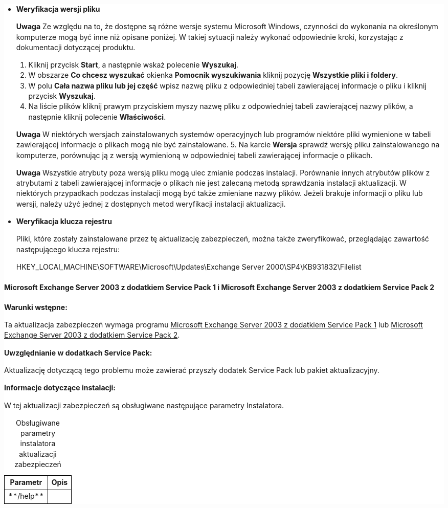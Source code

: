 -   **Weryfikacja wersji pliku**

    **Uwaga** Ze względu na to, że dostępne są różne wersje systemu Microsoft Windows, czynności do wykonania na określonym komputerze mogą być inne niż opisane poniżej. W takiej sytuacji należy wykonać odpowiednie kroki, korzystając z dokumentacji dotyczącej produktu.

    1.  Kliknij przycisk **Start**, a następnie wskaż polecenie **Wyszukaj**.
    2.  W obszarze **Co chcesz wyszukać** okienka **Pomocnik wyszukiwania** kliknij pozycję **Wszystkie pliki i foldery**.
    3.  W polu **Cała nazwa pliku lub jej część** wpisz nazwę pliku z odpowiedniej tabeli zawierającej informacje o pliku i kliknij przycisk **Wyszukaj**.
    4.  Na liście plików kliknij prawym przyciskiem myszy nazwę pliku z odpowiedniej tabeli zawierającej nazwy plików, a następnie kliknij polecenie **Właściwości**.
        
	**Uwaga** W niektórych wersjach zainstalowanych systemów operacyjnych lub programów niektóre pliki wymienione w tabeli zawierającej informacje o plikach mogą nie być zainstalowane.
    5.  Na karcie **Wersja** sprawdź wersję pliku zainstalowanego na komputerze, porównując ją z wersją wymienioną w odpowiedniej tabeli zawierającej informacje o plikach.
        
	**Uwaga** Wszystkie atrybuty poza wersją pliku mogą ulec zmianie podczas instalacji. Porównanie innych atrybutów plików z atrybutami z tabeli zawierającej informacje o plikach nie jest zalecaną metodą sprawdzania instalacji aktualizacji. W niektórych przypadkach podczas instalacji mogą być także zmieniane nazwy plików. Jeżeli brakuje informacji o pliku lub wersji, należy użyć jednej z dostępnych metod weryfikacji instalacji aktualizacji.

-   **Weryfikacja klucza rejestru**

    Pliki, które zostały zainstalowane przez tę aktualizację zabezpieczeń, można także zweryfikować, przeglądając zawartość następującego klucza rejestru:

    HKEY\_LOCAl\_MACHINE\\SOFTWARE\\Microsoft\\Updates\\Exchange Server 2000\\SP4\\KB931832\\Filelist

#### Microsoft Exchange Server 2003 z dodatkiem Service Pack 1 i Microsoft Exchange Server 2003 z dodatkiem Service Pack 2

**Warunki wstępne:**

Ta aktualizacja zabezpieczeń wymaga programu [Microsoft Exchange Server 2003 z dodatkiem Service Pack 1](http://technet.microsoft.com/en-us/exchange/2003/bb288485.aspx) lub [Microsoft Exchange Server 2003 z dodatkiem Service Pack 2](http://www.microsoft.com/technet/prodtechnol/exchange/downloads/2003/sp2/download.mspx).

**Uwzględnianie w dodatkach Service Pack:**

Aktualizację dotyczącą tego problemu może zawierać przyszły dodatek Service Pack lub pakiet aktualizacyjny.

**Informacje dotyczące instalacji:**

W tej aktualizacji zabezpieczeń są obsługiwane następujące parametry Instalatora.

<p> </p>
<table class="dataTable">
<caption>
Obsługiwane parametry instalatora aktualizacji zabezpieczeń
</caption>
<tr class="thead">
<th style="border:1px solid black;" >
Parametr
</th>
<th style="border:1px solid black;" >
Opis
</th>
</tr>
<tr>
<td style="border:1px solid black;">
**/help**
</td>
<td style="border:1px solid black;">